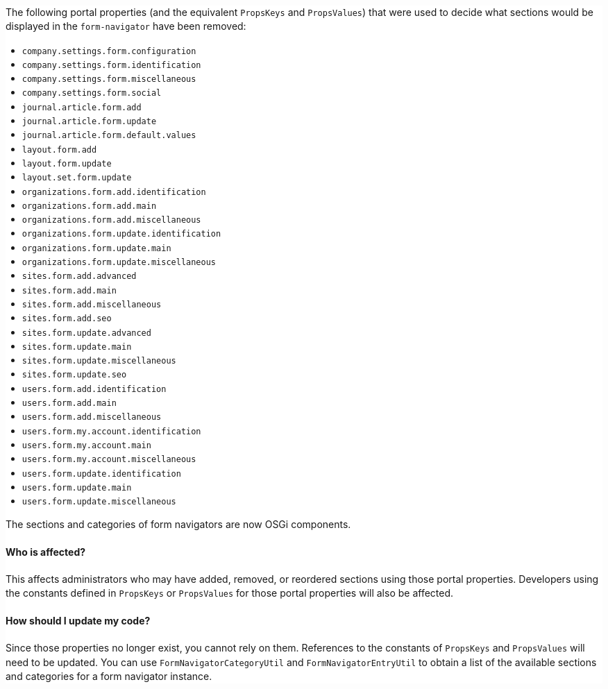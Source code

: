 The following portal properties (and the equivalent `PropsKeys` and
`PropsValues`) that were used to decide what sections would be displayed in the
`form-navigator` have been removed:

- `company.settings.form.configuration`
- `company.settings.form.identification`
- `company.settings.form.miscellaneous`
- `company.settings.form.social`
- `journal.article.form.add`
- `journal.article.form.update`
- `journal.article.form.default.values`
- `layout.form.add`
- `layout.form.update`
- `layout.set.form.update`
- `organizations.form.add.identification`
- `organizations.form.add.main`
- `organizations.form.add.miscellaneous`
- `organizations.form.update.identification`
- `organizations.form.update.main`
- `organizations.form.update.miscellaneous`
- `sites.form.add.advanced`
- `sites.form.add.main`
- `sites.form.add.miscellaneous`
- `sites.form.add.seo`
- `sites.form.update.advanced`
- `sites.form.update.main`
- `sites.form.update.miscellaneous`
- `sites.form.update.seo`
- `users.form.add.identification`
- `users.form.add.main`
- `users.form.add.miscellaneous`
- `users.form.my.account.identification`
- `users.form.my.account.main`
- `users.form.my.account.miscellaneous`
- `users.form.update.identification`
- `users.form.update.main`
- `users.form.update.miscellaneous`

The sections and categories of form navigators are now OSGi components.

#### Who is affected? [](id=who-is-affected-37)

This affects administrators who may have added, removed, or reordered sections
using those portal properties. Developers using the constants defined in
`PropsKeys` or `PropsValues` for those portal properties will also be affected.

#### How should I update my code? [](id=how-should-i-update-my-code-37)

Since those properties no longer exist, you cannot rely on them. References to
the constants of `PropsKeys` and `PropsValues` will need to be updated. You can
use `FormNavigatorCategoryUtil` and `FormNavigatorEntryUtil` to obtain a list of
the available sections and categories for a form navigator instance.
